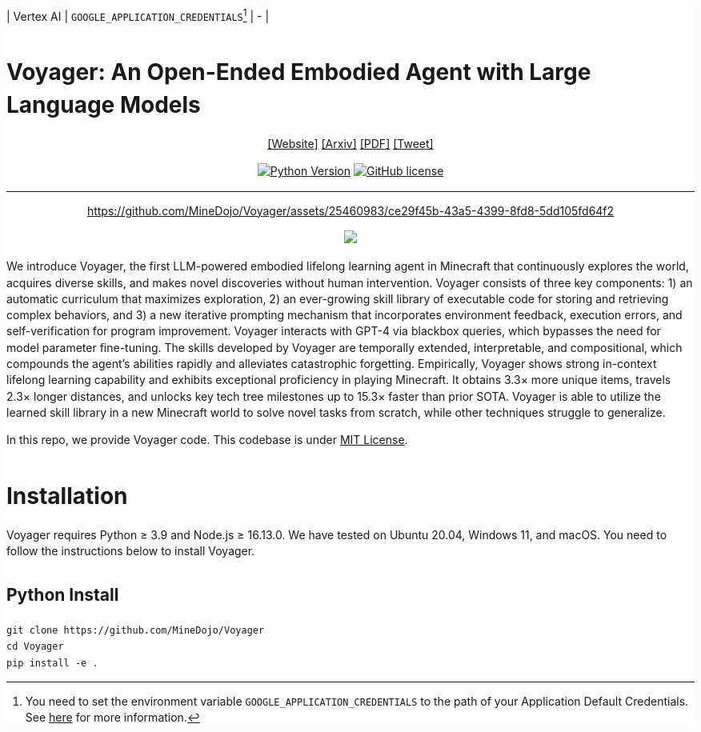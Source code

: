 | Vertex AI | `GOOGLE_APPLICATION_CREDENTIALS`[^1] | -                              |

[^1]: You need to set the environment variable `GOOGLE_APPLICATION_CREDENTIALS` to the path of your Application Default Credentials. See [here](https://cloud.google.com/docs/authentication/application-default-credentials) for more information.




# Voyager: An Open-Ended Embodied Agent with Large Language Models
<div align="center">

[[Website]](https://voyager.minedojo.org/)
[[Arxiv]](https://arxiv.org/abs/2305.16291)
[[PDF]](https://voyager.minedojo.org/assets/documents/voyager.pdf)
[[Tweet]](https://twitter.com/DrJimFan/status/1662115266933972993?s=20)

[![Python Version](https://img.shields.io/badge/Python-3.9-blue.svg)](https://github.com/MineDojo/Voyager)
[![GitHub license](https://img.shields.io/github/license/MineDojo/Voyager)](https://github.com/MineDojo/Voyager/blob/main/LICENSE)
______________________________________________________________________


https://github.com/MineDojo/Voyager/assets/25460983/ce29f45b-43a5-4399-8fd8-5dd105fd64f2

![](images/pull.png)


</div>

We introduce Voyager, the first LLM-powered embodied lifelong learning agent
in Minecraft that continuously explores the world, acquires diverse skills, and
makes novel discoveries without human intervention. Voyager consists of three
key components: 1) an automatic curriculum that maximizes exploration, 2) an
ever-growing skill library of executable code for storing and retrieving complex
behaviors, and 3) a new iterative prompting mechanism that incorporates environment
feedback, execution errors, and self-verification for program improvement.
Voyager interacts with GPT-4 via blackbox queries, which bypasses the need for
model parameter fine-tuning. The skills developed by Voyager are temporally
extended, interpretable, and compositional, which compounds the agent’s abilities
rapidly and alleviates catastrophic forgetting. Empirically, Voyager shows
strong in-context lifelong learning capability and exhibits exceptional proficiency
in playing Minecraft. It obtains 3.3× more unique items, travels 2.3× longer
distances, and unlocks key tech tree milestones up to 15.3× faster than prior SOTA.
Voyager is able to utilize the learned skill library in a new Minecraft world to
solve novel tasks from scratch, while other techniques struggle to generalize.

In this repo, we provide Voyager code. This codebase is under [MIT License](LICENSE).

# Installation
Voyager requires Python ≥ 3.9 and Node.js ≥ 16.13.0. We have tested on Ubuntu 20.04, Windows 11, and macOS. You need to follow the instructions below to install Voyager.

## Python Install
```
git clone https://github.com/MineDojo/Voyager
cd Voyager
pip install -e .
```
